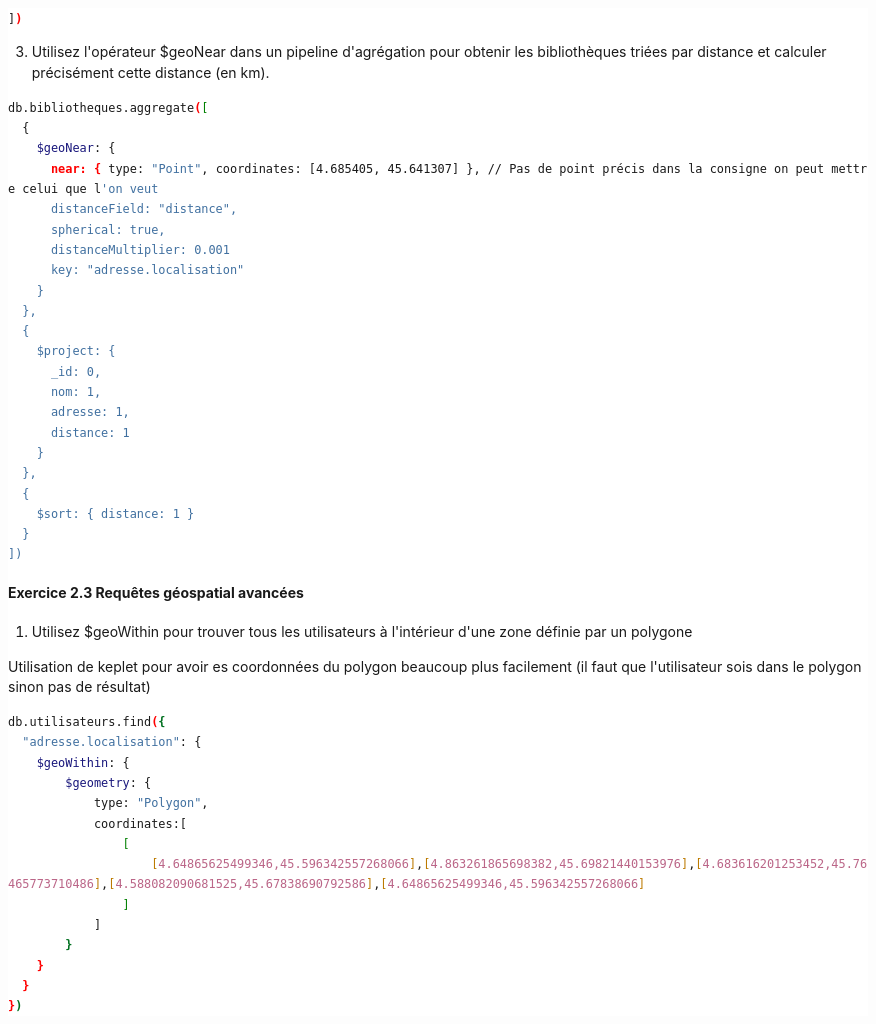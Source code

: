 ```bash
])
```

3.  Utilisez l'opérateur $geoNear dans un pipeline d'agrégation pour obtenir les bibliothèques triées par distance et calculer précisément cette distance (en km).


```bash
db.bibliotheques.aggregate([
  {
    $geoNear: {
      near: { type: "Point", coordinates: [4.685405, 45.641307] }, // Pas de point précis dans la consigne on peut mettre celui que l'on veut
      distanceField: "distance",
      spherical: true, 
      distanceMultiplier: 0.001 
      key: "adresse.localisation" 
    }
  },
  {
    $project: {
      _id: 0,
      nom: 1,
      adresse: 1,
      distance: 1 
    }
  },
  {
    $sort: { distance: 1 } 
  }
])
```

#### Exercice 2.3 Requêtes géospatial avancées

1. Utilisez $geoWithin pour trouver tous les utilisateurs à l'intérieur d'une zone définie par un polygone

Utilisation de keplet pour avoir es coordonnées du polygon beaucoup plus facilement
(il faut que l'utilisateur sois dans le polygon sinon pas de résultat)


```bash
db.utilisateurs.find({
  "adresse.localisation": {
    $geoWithin: {
        $geometry: {
            type: "Polygon",
            coordinates:[
                [
                    [4.64865625499346,45.596342557268066],[4.863261865698382,45.69821440153976],[4.683616201253452,45.76465773710486],[4.588082090681525,45.67838690792586],[4.64865625499346,45.596342557268066]
                ]
            ]
        }
    }
  }
})
```
